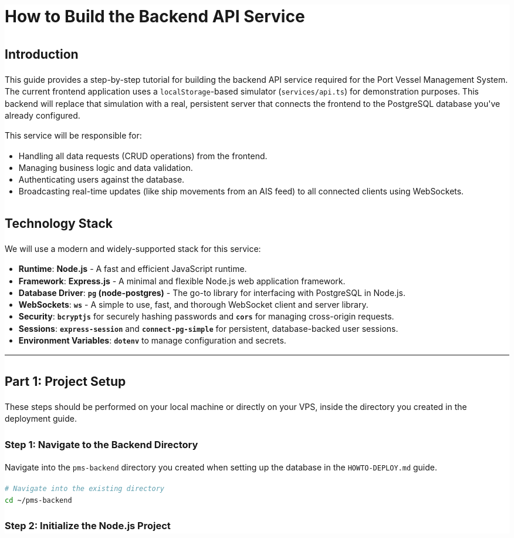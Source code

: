 # How to Build the Backend API Service

## Introduction

This guide provides a step-by-step tutorial for building the backend API service required for the Port Vessel Management System. The current frontend application uses a `localStorage`-based simulator (`services/api.ts`) for demonstration purposes. This backend will replace that simulation with a real, persistent server that connects the frontend to the PostgreSQL database you've already configured.

This service will be responsible for:
-   Handling all data requests (CRUD operations) from the frontend.
-   Managing business logic and data validation.
-   Authenticating users against the database.
-   Broadcasting real-time updates (like ship movements from an AIS feed) to all connected clients using WebSockets.

## Technology Stack

We will use a modern and widely-supported stack for this service:
-   **Runtime**: **Node.js** - A fast and efficient JavaScript runtime.
-   **Framework**: **Express.js** - A minimal and flexible Node.js web application framework.
-   **Database Driver**: **`pg` (node-postgres)** - The go-to library for interfacing with PostgreSQL in Node.js.
-   **WebSockets**: **`ws`** - A simple to use, fast, and thorough WebSocket client and server library.
-   **Security**: **`bcryptjs`** for securely hashing passwords and **`cors`** for managing cross-origin requests.
-   **Sessions**: **`express-session`** and **`connect-pg-simple`** for persistent, database-backed user sessions.
-   **Environment Variables**: **`dotenv`** to manage configuration and secrets.

---

## Part 1: Project Setup

These steps should be performed on your local machine or directly on your VPS, inside the directory you created in the deployment guide.

### Step 1: Navigate to the Backend Directory

Navigate into the `pms-backend` directory you created when setting up the database in the `HOWTO-DEPLOY.md` guide.

```bash
# Navigate into the existing directory
cd ~/pms-backend
```

### Step 2: Initialize the Node.js Project
